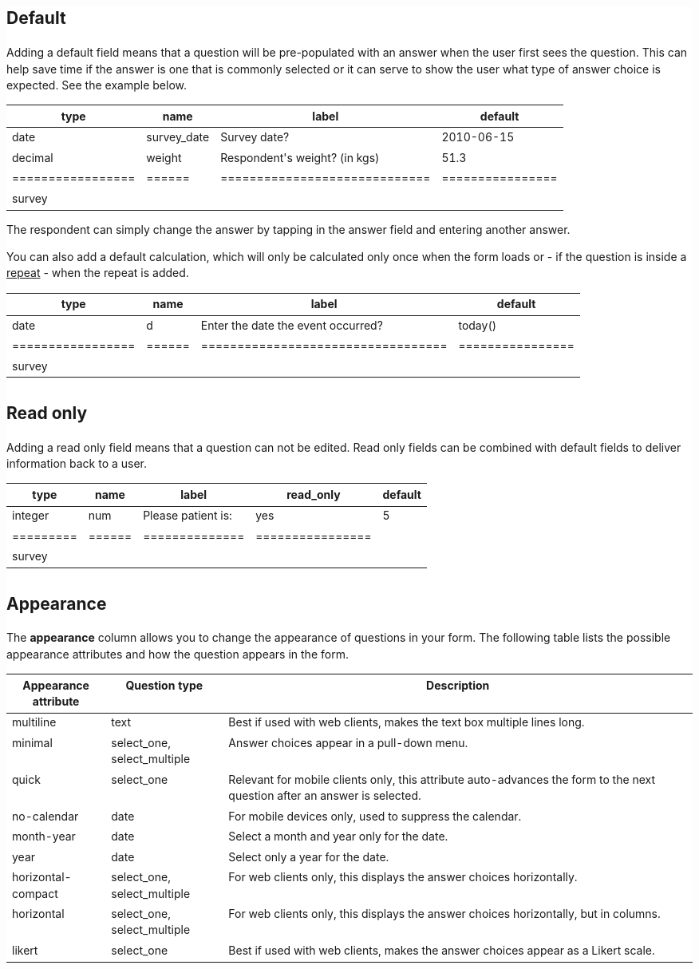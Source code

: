 
## Default

Adding a default field means that a question will be pre-populated with an answer when the user first sees the question. This can help save time if the answer is one that is commonly selected or it can serve to show the user what type of answer choice is expected. See the example below.

| type              | name        | label                         | default          |
| ----------------- | ----------- | ----------------------------- | ---------------- |
| date              | survey_date | Survey date?                  | 2010-06-15       |
| decimal           | weight      | Respondent's weight? (in kgs) | 51.3             |
| ================= | ======      | ============================= | ================ |
| survey            |             |                               |                  |

The respondent can simply change the answer by tapping in the answer field and entering another answer.

You can also add a default calculation, which will only be calculated only once when the form loads or - if the question is inside a [repeat](#repeats) - when the repeat is added.

| type              | name   | label                              | default          |
| ----------------- | ------ | ---------------------------------- | ---------------- |
| date              | d      | Enter the date the event occurred? | today()          |           
| ================= | ====== | ================================== | ================ |
| survey            |        |                                    |                  |

## Read only

Adding a read only field means that a question can not be edited. Read only fields can be combined with default fields to deliver information back to a user. 

| type      | name   | label              | read_only        | default |
| --------- | ------ | ------------------ | ---------------- | ------- |
| integer   | num    | Please patient is: | yes              | 5       |
| ========= | ====== | ==============     | ================ |         |
| survey    |        |                    |                  |         |

## Appearance

The **appearance** column allows you to change the appearance of questions in your form. The following table lists the possible appearance attributes and how the question appears in the form.

| Appearance attribute | Question type               | Description                                                                                                                                                                                                                     |
| -------------------- | --------------------------- | ------------------------------------------------------------------------------------------------------------------------------------------------------------------------------------------------------------------------------- |
| multiline            | text                        | Best if used with web clients, makes the text box multiple lines long.                                                                                                                                                          |
| minimal              | select_one, select_multiple | Answer choices appear in a pull-down menu.                                                                                                                                                                                      |
| quick                | select_one                  | Relevant for mobile clients only, this attribute auto-advances the form to the next question after an answer is selected.                                                                                                       |
| no-calendar          | date                        | For mobile devices only, used to suppress the calendar.                                                                                                                                                                         |
| month-year           | date                        | Select a month and year only for the date.                                                                                                                                                                                      |
| year                 | date                        | Select only a year for the date.                                                                                                                                                                                                |
| horizontal-compact   | select_one, select_multiple | For web clients only, this displays the answer choices horizontally.                                                                                                                                                            |
| horizontal           | select_one, select_multiple | For web clients only, this displays the answer choices horizontally, but in columns.                                                                                                                                            |
| likert               | select_one                  | Best if used with web clients, makes the answer choices appear as a Likert scale.                                                                                                                                               |